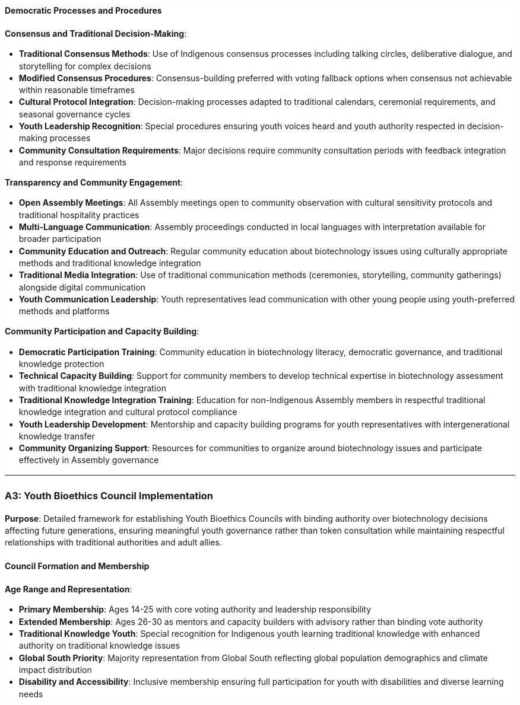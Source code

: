 #### Democratic Processes and Procedures

**Consensus and Traditional Decision-Making**:
- **Traditional Consensus Methods**: Use of Indigenous consensus processes including talking circles, deliberative dialogue, and storytelling for complex decisions
- **Modified Consensus Procedures**: Consensus-building preferred with voting fallback options when consensus not achievable within reasonable timeframes
- **Cultural Protocol Integration**: Decision-making processes adapted to traditional calendars, ceremonial requirements, and seasonal governance cycles
- **Youth Leadership Recognition**: Special procedures ensuring youth voices heard and youth authority respected in decision-making processes
- **Community Consultation Requirements**: Major decisions require community consultation periods with feedback integration and response requirements

**Transparency and Community Engagement**:
- **Open Assembly Meetings**: All Assembly meetings open to community observation with cultural sensitivity protocols and traditional hospitality practices
- **Multi-Language Communication**: Assembly proceedings conducted in local languages with interpretation available for broader participation
- **Community Education and Outreach**: Regular community education about biotechnology issues using culturally appropriate methods and traditional knowledge integration
- **Traditional Media Integration**: Use of traditional communication methods (ceremonies, storytelling, community gatherings) alongside digital communication
- **Youth Communication Leadership**: Youth representatives lead communication with other young people using youth-preferred methods and platforms

**Community Participation and Capacity Building**:
- **Democratic Participation Training**: Community education in biotechnology literacy, democratic governance, and traditional knowledge protection
- **Technical Capacity Building**: Support for community members to develop technical expertise in biotechnology assessment with traditional knowledge integration
- **Traditional Knowledge Integration Training**: Education for non-Indigenous Assembly members in respectful traditional knowledge integration and cultural protocol compliance
- **Youth Leadership Development**: Mentorship and capacity building programs for youth representatives with intergenerational knowledge transfer
- **Community Organizing Support**: Resources for communities to organize around biotechnology issues and participate effectively in Assembly governance

---

### <a id="a3-youth-bioethics-council"></a>A3: Youth Bioethics Council Implementation

**Purpose**: Detailed framework for establishing Youth Bioethics Councils with binding authority over biotechnology decisions affecting future generations, ensuring meaningful youth governance rather than token consultation while maintaining respectful relationships with traditional authorities and adult allies.

#### Council Formation and Membership

**Age Range and Representation**:
- **Primary Membership**: Ages 14-25 with core voting authority and leadership responsibility
- **Extended Membership**: Ages 26-30 as mentors and capacity builders with advisory rather than binding vote authority
- **Traditional Knowledge Youth**: Special recognition for Indigenous youth learning traditional knowledge with enhanced authority on traditional knowledge issues
- **Global South Priority**: Majority representation from Global South reflecting global population demographics and climate impact distribution
- **Disability and Accessibility**: Inclusive membership ensuring full participation for youth with disabilities and diverse learning needs
